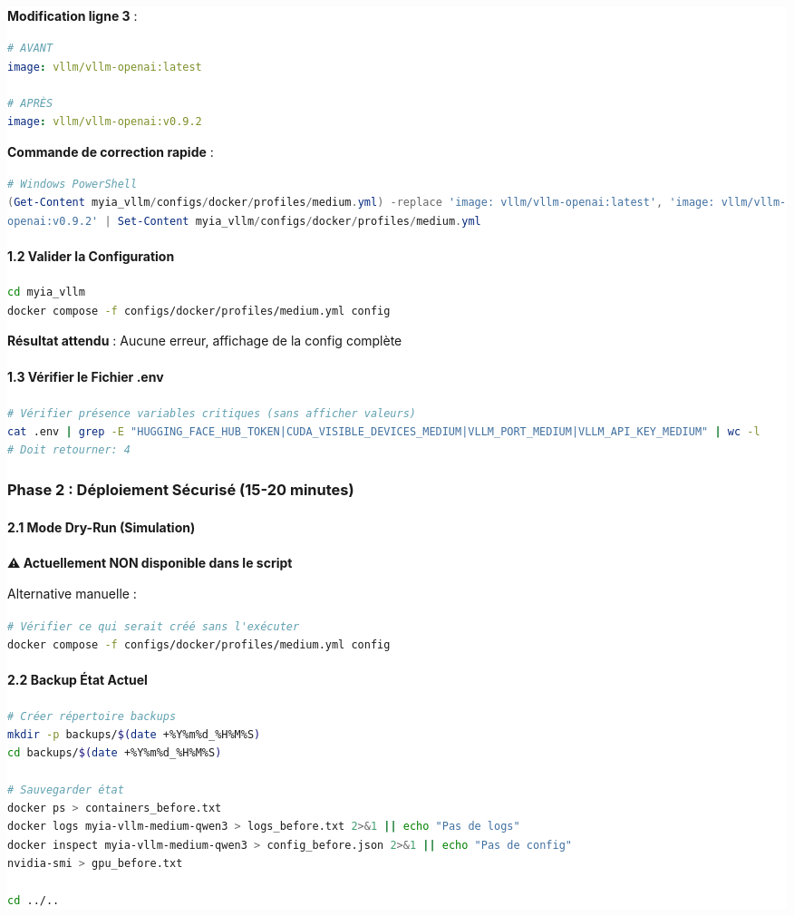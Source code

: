 **Modification ligne 3** :
```yaml
# AVANT
image: vllm/vllm-openai:latest

# APRÈS
image: vllm/vllm-openai:v0.9.2
```

**Commande de correction rapide** :
```powershell
# Windows PowerShell
(Get-Content myia_vllm/configs/docker/profiles/medium.yml) -replace 'image: vllm/vllm-openai:latest', 'image: vllm/vllm-openai:v0.9.2' | Set-Content myia_vllm/configs/docker/profiles/medium.yml
```

#### 1.2 Valider la Configuration

```bash
cd myia_vllm
docker compose -f configs/docker/profiles/medium.yml config
```

**Résultat attendu** : Aucune erreur, affichage de la config complète

#### 1.3 Vérifier le Fichier .env

```bash
# Vérifier présence variables critiques (sans afficher valeurs)
cat .env | grep -E "HUGGING_FACE_HUB_TOKEN|CUDA_VISIBLE_DEVICES_MEDIUM|VLLM_PORT_MEDIUM|VLLM_API_KEY_MEDIUM" | wc -l
# Doit retourner: 4
```

### Phase 2 : Déploiement Sécurisé (15-20 minutes)

#### 2.1 Mode Dry-Run (Simulation)

**⚠️ Actuellement NON disponible dans le script**

Alternative manuelle :
```bash
# Vérifier ce qui serait créé sans l'exécuter
docker compose -f configs/docker/profiles/medium.yml config
```

#### 2.2 Backup État Actuel

```bash
# Créer répertoire backups
mkdir -p backups/$(date +%Y%m%d_%H%M%S)
cd backups/$(date +%Y%m%d_%H%M%S)

# Sauvegarder état
docker ps > containers_before.txt
docker logs myia-vllm-medium-qwen3 > logs_before.txt 2>&1 || echo "Pas de logs"
docker inspect myia-vllm-medium-qwen3 > config_before.json 2>&1 || echo "Pas de config"
nvidia-smi > gpu_before.txt

cd ../..
```
